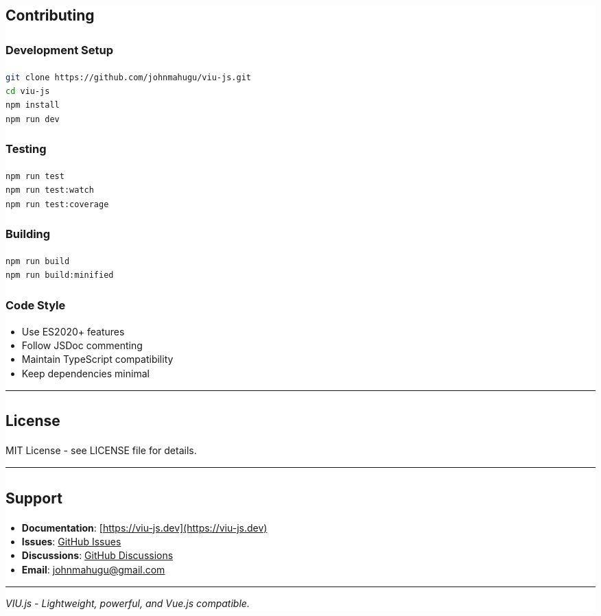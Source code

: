 
## Contributing

### Development Setup

```bash
git clone https://github.com/johnmahugu/viu-js.git
cd viu-js
npm install
npm run dev
```

### Testing

```bash
npm run test
npm run test:watch
npm run test:coverage
```

### Building

```bash
npm run build
npm run build:minified
```

### Code Style

- Use ES2020+ features
- Follow JSDoc commenting
- Maintain TypeScript compatibility
- Keep dependencies minimal

---

## License

MIT License - see LICENSE file for details.

---

## Support

- **Documentation**: [https://viu-js.dev](https://viu-js.dev)
- **Issues**: [GitHub Issues](https://github.com/johnmahugu/viu-js/issues)
- **Discussions**: [GitHub Discussions](https://github.com/johnmahugu/viu-js/discussions)
- **Email**: johnmahugu@gmail.com

---

*VIU.js - Lightweight, powerful, and Vue.js compatible.*